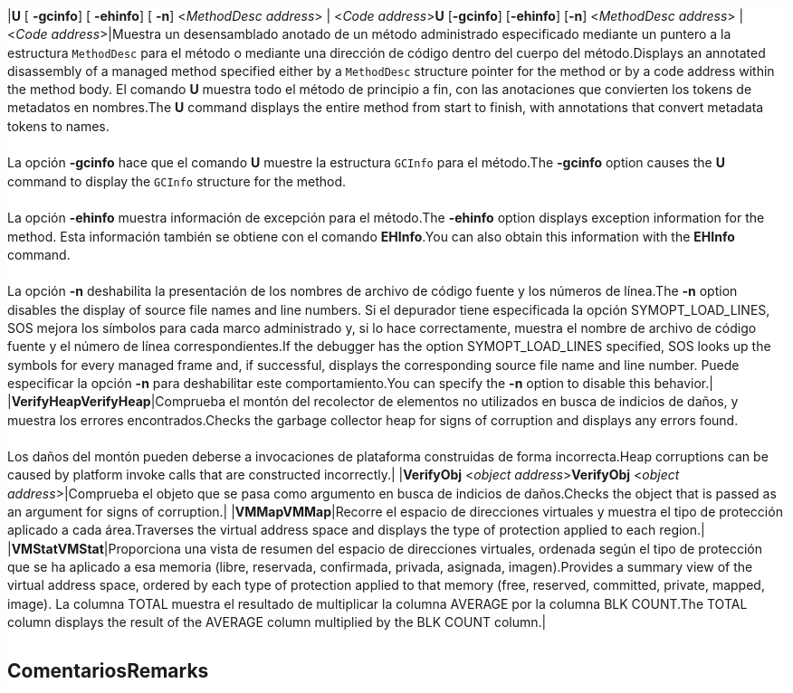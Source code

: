 |<span data-ttu-id="3fb30-389">**U** [ **-gcinfo**] [ **-ehinfo**] [ **-n**] \<*MethodDesc address*> &#124; \<*Code address*></span><span class="sxs-lookup"><span data-stu-id="3fb30-389">**U** [**-gcinfo**] [**-ehinfo**] [**-n**] \<*MethodDesc address*> &#124; \<*Code address*></span></span>|<span data-ttu-id="3fb30-390">Muestra un desensamblado anotado de un método administrado especificado mediante un puntero a la estructura `MethodDesc` para el método o mediante una dirección de código dentro del cuerpo del método.</span><span class="sxs-lookup"><span data-stu-id="3fb30-390">Displays an annotated disassembly of a managed method specified either by a `MethodDesc` structure pointer for the method or by a code address within the method body.</span></span> <span data-ttu-id="3fb30-391">El comando **U** muestra todo el método de principio a fin, con las anotaciones que convierten los tokens de metadatos en nombres.</span><span class="sxs-lookup"><span data-stu-id="3fb30-391">The **U** command displays the entire method from start to finish, with annotations that convert metadata tokens to names.</span></span><br /><br /> <span data-ttu-id="3fb30-392">La opción **-gcinfo** hace que el comando **U** muestre la estructura `GCInfo` para el método.</span><span class="sxs-lookup"><span data-stu-id="3fb30-392">The **-gcinfo** option causes the **U** command to display the `GCInfo` structure for the method.</span></span><br /><br /> <span data-ttu-id="3fb30-393">La opción **-ehinfo** muestra información de excepción para el método.</span><span class="sxs-lookup"><span data-stu-id="3fb30-393">The **-ehinfo** option displays exception information for the method.</span></span> <span data-ttu-id="3fb30-394">Esta información también se obtiene con el comando **EHInfo**.</span><span class="sxs-lookup"><span data-stu-id="3fb30-394">You can also obtain this information with the **EHInfo** command.</span></span><br /><br /> <span data-ttu-id="3fb30-395">La opción **-n** deshabilita la presentación de los nombres de archivo de código fuente y los números de línea.</span><span class="sxs-lookup"><span data-stu-id="3fb30-395">The **-n** option disables the display of source file names and line numbers.</span></span> <span data-ttu-id="3fb30-396">Si el depurador tiene especificada la opción SYMOPT_LOAD_LINES, SOS mejora los símbolos para cada marco administrado y, si lo hace correctamente, muestra el nombre de archivo de código fuente y el número de línea correspondientes.</span><span class="sxs-lookup"><span data-stu-id="3fb30-396">If the debugger has the option SYMOPT_LOAD_LINES specified, SOS looks up the symbols for every managed frame and, if successful, displays the corresponding source file name and line number.</span></span> <span data-ttu-id="3fb30-397">Puede especificar la opción **-n** para deshabilitar este comportamiento.</span><span class="sxs-lookup"><span data-stu-id="3fb30-397">You can specify the **-n** option to disable this behavior.</span></span>|
|<span data-ttu-id="3fb30-398">**VerifyHeap**</span><span class="sxs-lookup"><span data-stu-id="3fb30-398">**VerifyHeap**</span></span>|<span data-ttu-id="3fb30-399">Comprueba el montón del recolector de elementos no utilizados en busca de indicios de daños, y muestra los errores encontrados.</span><span class="sxs-lookup"><span data-stu-id="3fb30-399">Checks the garbage collector heap for signs of corruption and displays any errors found.</span></span><br /><br /> <span data-ttu-id="3fb30-400">Los daños del montón pueden deberse a invocaciones de plataforma construidas de forma incorrecta.</span><span class="sxs-lookup"><span data-stu-id="3fb30-400">Heap corruptions can be caused by platform invoke calls that are constructed incorrectly.</span></span>|
|<span data-ttu-id="3fb30-401">**VerifyObj** \<*object address*></span><span class="sxs-lookup"><span data-stu-id="3fb30-401">**VerifyObj** \<*object address*></span></span>|<span data-ttu-id="3fb30-402">Comprueba el objeto que se pasa como argumento en busca de indicios de daños.</span><span class="sxs-lookup"><span data-stu-id="3fb30-402">Checks the object that is passed as an argument for signs of corruption.</span></span>|
|<span data-ttu-id="3fb30-403">**VMMap**</span><span class="sxs-lookup"><span data-stu-id="3fb30-403">**VMMap**</span></span>|<span data-ttu-id="3fb30-404">Recorre el espacio de direcciones virtuales y muestra el tipo de protección aplicado a cada área.</span><span class="sxs-lookup"><span data-stu-id="3fb30-404">Traverses the virtual address space and displays the type of protection applied to each region.</span></span>|
|<span data-ttu-id="3fb30-405">**VMStat**</span><span class="sxs-lookup"><span data-stu-id="3fb30-405">**VMStat**</span></span>|<span data-ttu-id="3fb30-406">Proporciona una vista de resumen del espacio de direcciones virtuales, ordenada según el tipo de protección que se ha aplicado a esa memoria (libre, reservada, confirmada, privada, asignada, imagen).</span><span class="sxs-lookup"><span data-stu-id="3fb30-406">Provides a summary view of the virtual address space, ordered by each type of protection applied to that memory (free, reserved, committed, private, mapped, image).</span></span> <span data-ttu-id="3fb30-407">La columna TOTAL muestra el resultado de multiplicar la columna AVERAGE por la columna BLK COUNT.</span><span class="sxs-lookup"><span data-stu-id="3fb30-407">The TOTAL column displays the result of the AVERAGE column multiplied by the BLK COUNT column.</span></span>|

## <a name="remarks"></a><span data-ttu-id="3fb30-408">Comentarios</span><span class="sxs-lookup"><span data-stu-id="3fb30-408">Remarks</span></span>

